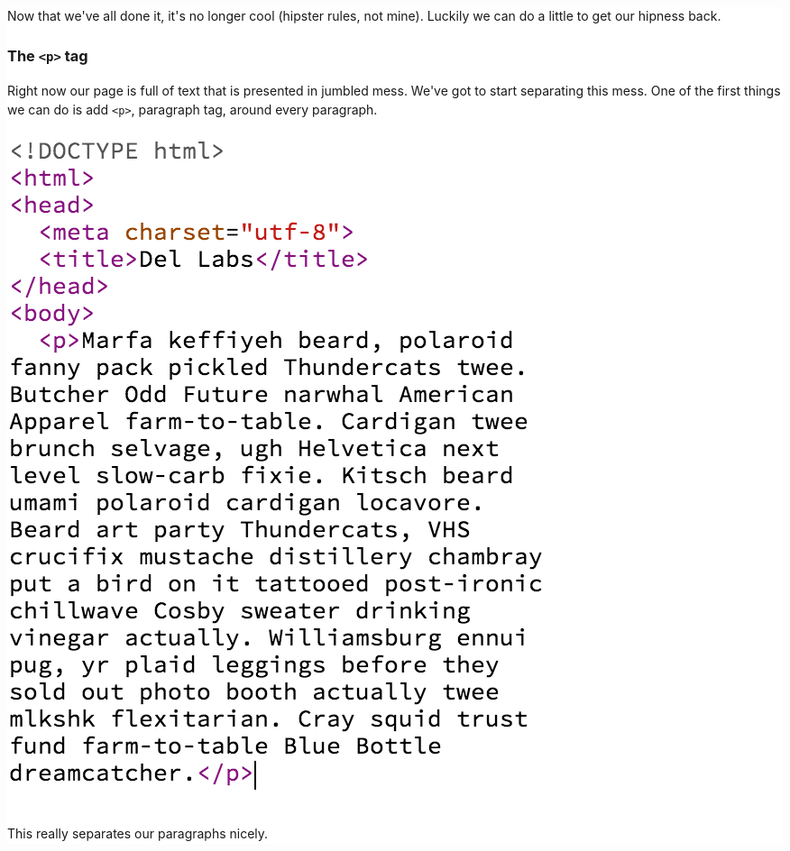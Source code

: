 
 Now that we've all done it, it's no longer cool (hipster rules, not mine). Luckily we can do a little to get our hipness back.
 
### The `<p>` tag 

Right now our page is full of text that is presented in jumbled mess. We've got to start separating this mess. One of the first things we can do is add `<p>`, paragraph tag, around every paragraph.


<img src="p_tag_html.png">


This really separates our paragraphs nicely.
